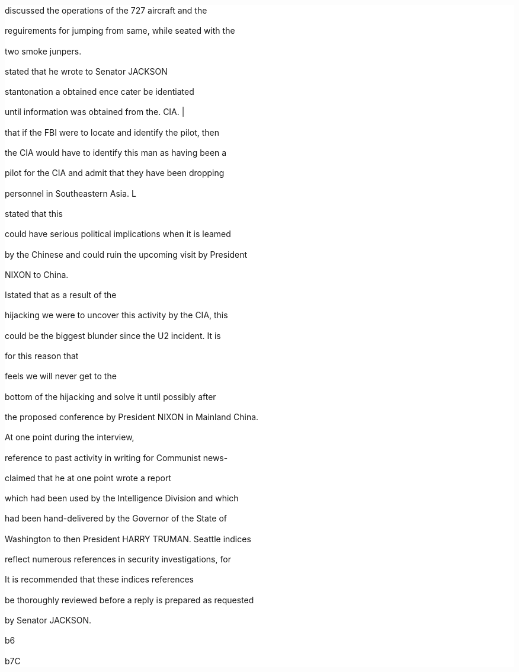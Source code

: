 discussed the operations of the 727 aircraft and the

reguirements for jumping from same, while seated with the

two smoke junpers.

stated that he wrote to Senator JACKSON

stantonation a obtained ence cater be identiated

until information was obtained from the. CIA. |

that if the FBI were to locate and identify the pilot, then

the CIA would have to identify this man as having been a

pilot for the CIA and admit that they have been dropping

personnel in Southeastern Asia. L

stated that this

could have serious political implications when it is leamed

by the Chinese and could ruin the upcoming visit by President

NIXON to China.

Istated that as a result of the

hijacking we were to uncover this activity by the CIA, this

could be the biggest blunder since the U2 incident. It is

for this reason that

feels we will never get to the

bottom of the hijacking and solve it until possibly after

the proposed conference by President NIXON in Mainland China.

At one point during the interview,

reference to past activity in writing for Communist news-

claimed that he at one point wrote a report

which had been used by the Intelligence Division and which

had been hand-delivered by the Governor of the State of

Washington to then President HARRY TRUMAN. Seattle indices

reflect numerous references in security investigations, for

It is recommended that these indices references

be thoroughly reviewed before a reply is prepared as requested

by Senator JACKSON.

b6

b7C
